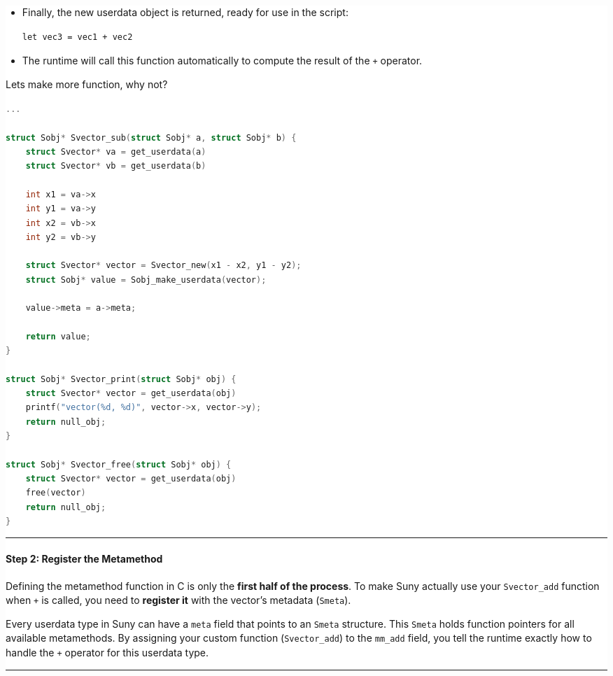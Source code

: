    * Finally, the new userdata object is returned, ready for use in the script:

     ```suny
     let vec3 = vec1 + vec2
     ```
   * The runtime will call this function automatically to compute the result of the `+` operator.


Lets make more function, why not?

```c
...

struct Sobj* Svector_sub(struct Sobj* a, struct Sobj* b) {
    struct Svector* va = get_userdata(a)
    struct Svector* vb = get_userdata(b)

    int x1 = va->x
    int y1 = va->y
    int x2 = vb->x
    int y2 = vb->y

    struct Svector* vector = Svector_new(x1 - x2, y1 - y2);
    struct Sobj* value = Sobj_make_userdata(vector);

    value->meta = a->meta;

    return value;
}

struct Sobj* Svector_print(struct Sobj* obj) {
    struct Svector* vector = get_userdata(obj)
    printf("vector(%d, %d)", vector->x, vector->y);
    return null_obj;
}

struct Sobj* Svector_free(struct Sobj* obj) {
    struct Svector* vector = get_userdata(obj)
    free(vector)
    return null_obj;
}
```

---

#### Step 2: **Register the Metamethod**

Defining the metamethod function in C is only the **first half of the process**. To make Suny actually use your `Svector_add` function when `+` is called, you need to **register it** with the vector’s metadata (`Smeta`).

Every userdata type in Suny can have a `meta` field that points to an `Smeta` structure. This `Smeta` holds function pointers for all available metamethods. By assigning your custom function (`Svector_add`) to the `mm_add` field, you tell the runtime exactly how to handle the `+` operator for this userdata type.

---
